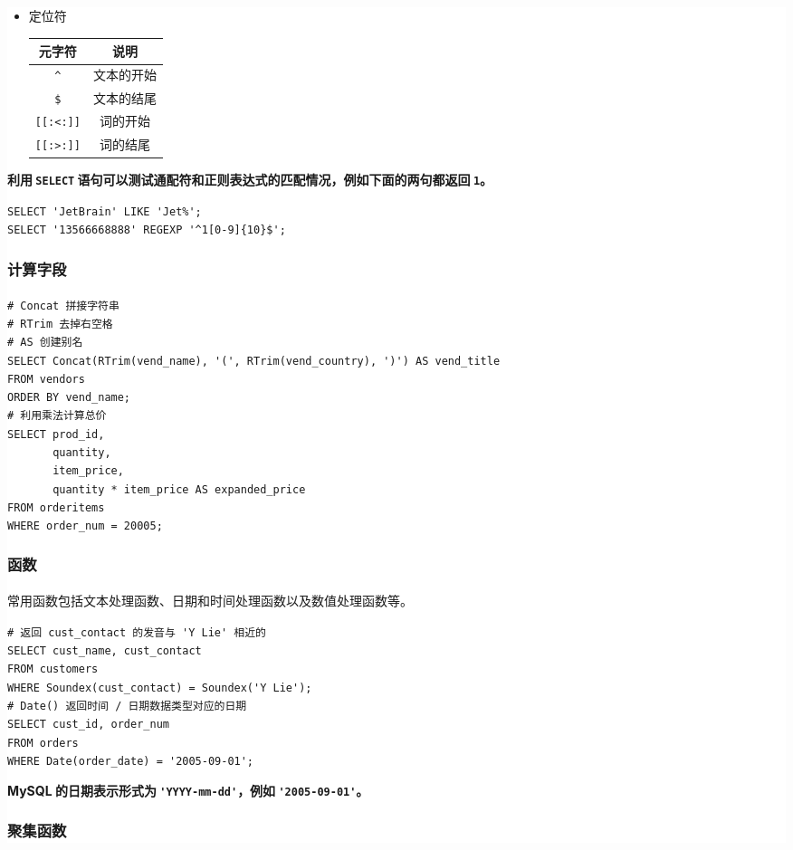 - 定位符

  |  元字符   |    说明    |
  | :-------: | :--------: |
  |    `^`    | 文本的开始 |
  |    `$`    | 文本的结尾 |
  | `[[:<:]]` |  词的开始  |
  | `[[:>:]]` |  词的结尾  |

**利用 `SELECT` 语句可以测试通配符和正则表达式的匹配情况，例如下面的两句都返回 `1`。**

```mysql
SELECT 'JetBrain' LIKE 'Jet%';
SELECT '13566668888' REGEXP '^1[0-9]{10}$';
```

### 计算字段

```mysql
# Concat 拼接字符串
# RTrim 去掉右空格
# AS 创建别名
SELECT Concat(RTrim(vend_name), '(', RTrim(vend_country), ')') AS vend_title
FROM vendors
ORDER BY vend_name;
# 利用乘法计算总价
SELECT prod_id,
       quantity,
       item_price,
       quantity * item_price AS expanded_price
FROM orderitems
WHERE order_num = 20005;
```

### 函数

常用函数包括文本处理函数、日期和时间处理函数以及数值处理函数等。

```mysql
# 返回 cust_contact 的发音与 'Y Lie' 相近的
SELECT cust_name, cust_contact
FROM customers
WHERE Soundex(cust_contact) = Soundex('Y Lie');
# Date() 返回时间 / 日期数据类型对应的日期
SELECT cust_id, order_num
FROM orders
WHERE Date(order_date) = '2005-09-01';
```

**MySQL 的日期表示形式为 `'YYYY-mm-dd'`，例如 `'2005-09-01'`。**

### 聚集函数
